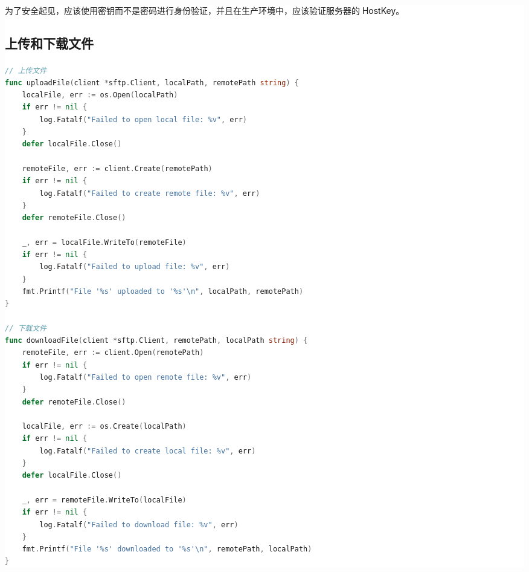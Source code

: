 为了安全起见，应该使用密钥而不是密码进行身份验证，并且在生产环境中，应该验证服务器的 HostKey。


## 上传和下载文件
```go
// 上传文件
func uploadFile(client *sftp.Client, localPath, remotePath string) {
	localFile, err := os.Open(localPath)
	if err != nil {
		log.Fatalf("Failed to open local file: %v", err)
	}
	defer localFile.Close()

	remoteFile, err := client.Create(remotePath)
	if err != nil {
		log.Fatalf("Failed to create remote file: %v", err)
	}
	defer remoteFile.Close()

	_, err = localFile.WriteTo(remoteFile)
	if err != nil {
		log.Fatalf("Failed to upload file: %v", err)
	}
	fmt.Printf("File '%s' uploaded to '%s'\n", localPath, remotePath)
}

// 下载文件
func downloadFile(client *sftp.Client, remotePath, localPath string) {
	remoteFile, err := client.Open(remotePath)
	if err != nil {
		log.Fatalf("Failed to open remote file: %v", err)
	}
	defer remoteFile.Close()

	localFile, err := os.Create(localPath)
	if err != nil {
		log.Fatalf("Failed to create local file: %v", err)
	}
	defer localFile.Close()

	_, err = remoteFile.WriteTo(localFile)
	if err != nil {
		log.Fatalf("Failed to download file: %v", err)
	}
	fmt.Printf("File '%s' downloaded to '%s'\n", remotePath, localPath)
}
```

